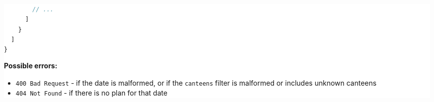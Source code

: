 ```js
        // ...
      ]
    }
  ]
}
```

**Possible errors:**

- `400 Bad Request` - if the date is malformed, or if the `canteens` filter
    is malformed or includes unknown canteens
- `404 Not Found` - if there is no plan for that date

